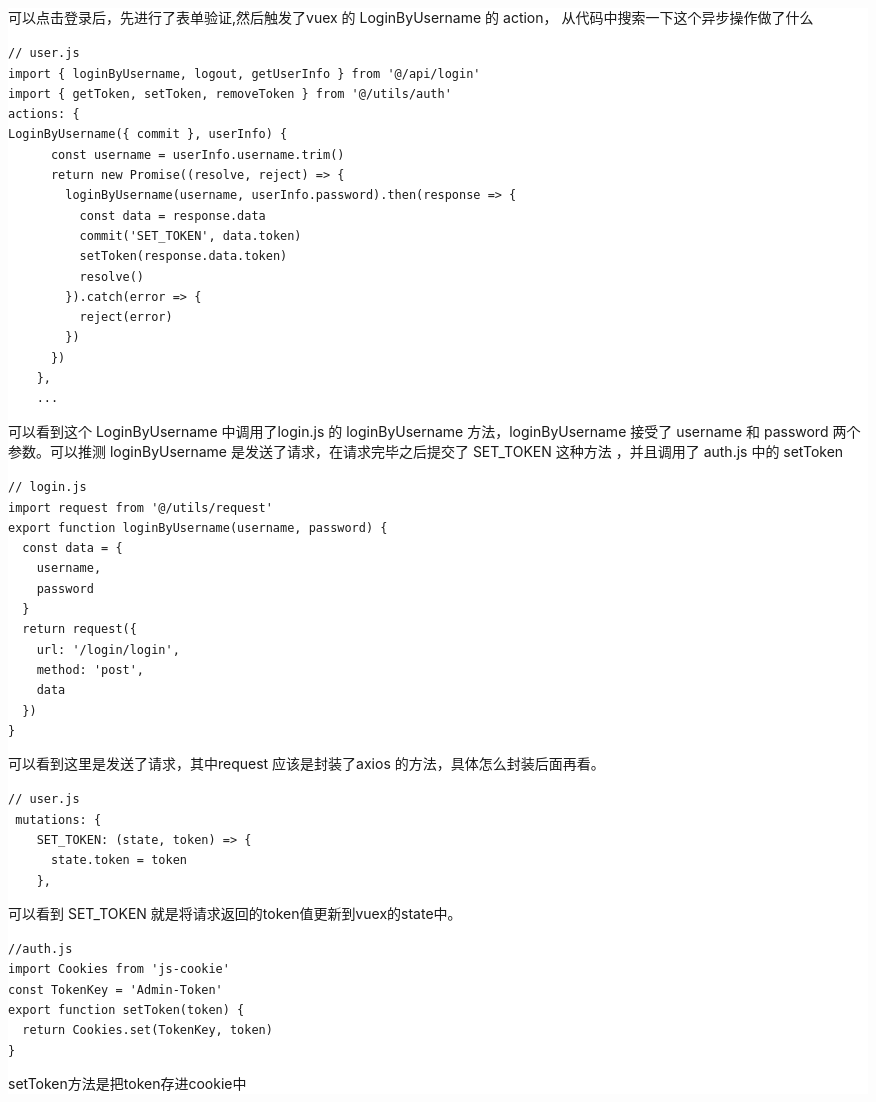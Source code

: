 
可以点击登录后，先进行了表单验证,然后触发了vuex 的 LoginByUsername 的 action，
从代码中搜索一下这个异步操作做了什么
    
    // user.js
    import { loginByUsername, logout, getUserInfo } from '@/api/login'
    import { getToken, setToken, removeToken } from '@/utils/auth'
    actions: {
    LoginByUsername({ commit }, userInfo) {
          const username = userInfo.username.trim()
          return new Promise((resolve, reject) => {
            loginByUsername(username, userInfo.password).then(response => {
              const data = response.data
              commit('SET_TOKEN', data.token)
              setToken(response.data.token)
              resolve()
            }).catch(error => {
              reject(error)
            })
          })
        },
        ...
可以看到这个 LoginByUsername 中调用了login.js 的 loginByUsername 方法，loginByUsername 接受了 username 和 password    两个参数。可以推测 loginByUsername 是发送了请求，在请求完毕之后提交了 SET_TOKEN 这种方法 ，并且调用了 auth.js 中的 setToken 

    // login.js
    import request from '@/utils/request'
    export function loginByUsername(username, password) {
      const data = {
        username,
        password
      }
      return request({
        url: '/login/login',
        method: 'post',
        data
      })
    }

可以看到这里是发送了请求，其中request 应该是封装了axios 的方法，具体怎么封装后面再看。

    // user.js
     mutations: {
        SET_TOKEN: (state, token) => {
          state.token = token
        },

可以看到 SET_TOKEN 就是将请求返回的token值更新到vuex的state中。

    //auth.js
    import Cookies from 'js-cookie'
    const TokenKey = 'Admin-Token'
    export function setToken(token) {
      return Cookies.set(TokenKey, token)
    }
setToken方法是把token存进cookie中
